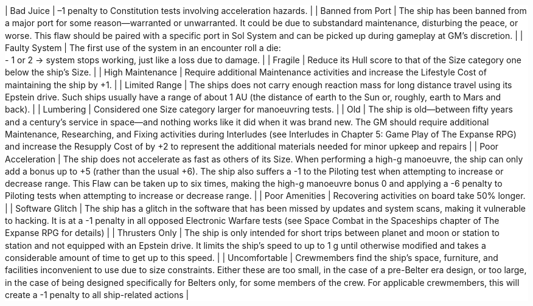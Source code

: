| Bad Juice          | –1 penalty to Constitution tests involving acceleration hazards.                                                                                                                                                                                                                                                                                                                                                                         |
| Banned from Port   | The ship has been banned from a major port for some reason—warranted or unwarranted. It could be due to substandard maintenance, disturbing the peace, or worse. This flaw should be paired with a specific port in Sol System and can be picked up during gameplay at GM’s discretion.                                                                                                                                                  |
| Faulty System      | The first use of the system in an encounter roll a die: <br>- 1 or 2 -> system stops working, just like a loss due to damage.                                                                                                                                                                                                                                                                                                            |
| Fragile            | Reduce its Hull score to that of the Size category one below the ship’s Size.                                                                                                                                                                                                                                                                                                                                                            |
| High Maintenance   | Require additional Maintenance activities and increase the Lifestyle Cost of maintaining the ship by +1.                                                                                                                                                                                                                                                                                                                                 |
| Limited Range      | The ships does not carry enough reaction mass for long distance travel using its Epstein drive. Such ships usually have a range of about 1 AU (the distance of earth to the Sun or, roughly, earth to Mars and back).                                                                                                                                                                                                                    |
| Lumbering          | Considered one Size category larger for manoeuvring tests.                                                                                                                                                                                                                                                                                                                                                                               |
| Old                | The ship is old—between fifty years and a century’s service in space—and nothing works like it did when it was brand new. The GM should require additional Maintenance, Researching, and Fixing activities during Interludes (see Interludes in Chapter 5: Game Play of The Expanse RPG) and increase the Resupply Cost of by +2 to represent the additional materials needed for minor upkeep and repairs                               |
| Poor Acceleration  | The ship does not accelerate as fast as others of its Size. When performing a high-g manoeuvre, the ship can only add a bonus up to +5 (rather than the usual +6). The ship also suffers a -1 to the Piloting test when attempting to increase or decrease range. This Flaw can be taken up to six times, making the high-g manoeuvre bonus 0 and applying a -6 penalty to Piloting tests when attempting to increase or decrease range. |
| Poor Amenities     | Recovering activities on board take 50% longer.                                                                                                                                                                                                                                                                                                                                                                                          |
| Software Glitch    | The ship has a glitch in the software that has been missed by updates and system scans, making it vulnerable to hacking. It is at a -1 penalty in all opposed Electronic Warfare tests (see Space Combat in the Spaceships chapter of The Expanse RPG for details)                                                                                                                                                                       |
| Thrusters Only     | The ship is only intended for short trips between planet and moon or station to station and not equipped with an Epstein drive. It limits the ship’s speed to up to 1 g until otherwise modified and takes a considerable amount of time to get up to this speed.                                                                                                                                                                        |
| Uncomfortable      | Crewmembers find the ship’s space, furniture, and facilities inconvenient to use due to size constraints. Either these are too small, in the case of a pre-Belter era design, or too large, in the case of being designed specifically for Belters only, for some members of the crew. For applicable crewmembers, this will create a -1 penalty to all ship-related actions                                                             |